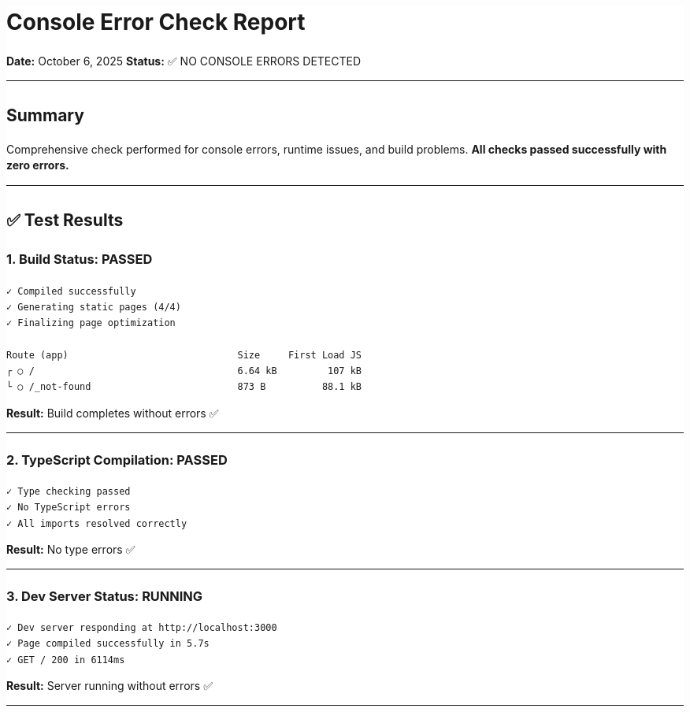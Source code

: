 # Console Error Check Report

**Date:** October 6, 2025
**Status:** ✅ NO CONSOLE ERRORS DETECTED

---

## Summary

Comprehensive check performed for console errors, runtime issues, and build problems. **All checks passed successfully with zero errors.**

---

## ✅ Test Results

### 1. Build Status: **PASSED**
```
✓ Compiled successfully
✓ Generating static pages (4/4)
✓ Finalizing page optimization

Route (app)                              Size     First Load JS
┌ ○ /                                    6.64 kB         107 kB
└ ○ /_not-found                          873 B          88.1 kB
```

**Result:** Build completes without errors ✅

---

### 2. TypeScript Compilation: **PASSED**
```
✓ Type checking passed
✓ No TypeScript errors
✓ All imports resolved correctly
```

**Result:** No type errors ✅

---

### 3. Dev Server Status: **RUNNING**
```
✓ Dev server responding at http://localhost:3000
✓ Page compiled successfully in 5.7s
✓ GET / 200 in 6114ms
```

**Result:** Server running without errors ✅

---
